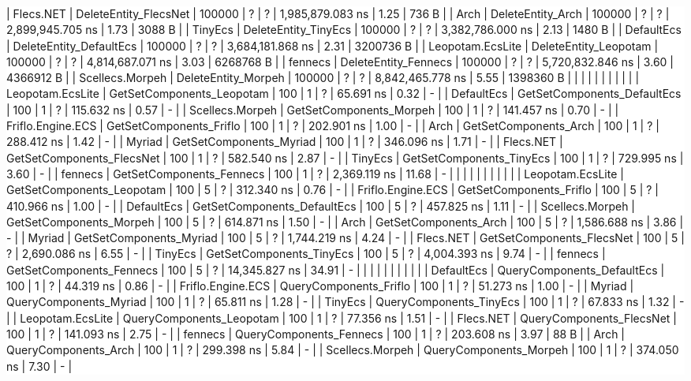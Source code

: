 | Flecs.NET         | DeleteEntity_FlecsNet             | 100000   | ?          | ?         |  1,985,879.083 ns |     1.25 |      736 B | 
| Arch              | DeleteEntity_Arch                 | 100000   | ?          | ?         |  2,899,945.705 ns |     1.73 |     3088 B | 
| TinyEcs           | DeleteEntity_TinyEcs              | 100000   | ?          | ?         |  3,382,786.000 ns |     2.13 |     1480 B | 
| DefaultEcs        | DeleteEntity_DefaultEcs           | 100000   | ?          | ?         |  3,684,181.868 ns |     2.31 |  3200736 B | 
| Leopotam.EcsLite  | DeleteEntity_Leopotam             | 100000   | ?          | ?         |  4,814,687.071 ns |     3.03 |  6268768 B | 
| fennecs           | DeleteEntity_Fennecs              | 100000   | ?          | ?         |  5,720,832.846 ns |     3.60 |  4366912 B | 
| Scellecs.Morpeh   | DeleteEntity_Morpeh               | 100000   | ?          | ?         |  8,842,465.778 ns |     5.55 |  1398360 B | 
|                   |                                   |          |            |           |                   |          |            | 
| Leopotam.EcsLite  | GetSetComponents_Leopotam         | 100      | 1          | ?         |         65.691 ns |     0.32 |          - | 
| DefaultEcs        | GetSetComponents_DefaultEcs       | 100      | 1          | ?         |        115.632 ns |     0.57 |          - | 
| Scellecs.Morpeh   | GetSetComponents_Morpeh           | 100      | 1          | ?         |        141.457 ns |     0.70 |          - | 
| Friflo.Engine.ECS | GetSetComponents_Friflo           | 100      | 1          | ?         |        202.901 ns |     1.00 |          - | 
| Arch              | GetSetComponents_Arch             | 100      | 1          | ?         |        288.412 ns |     1.42 |          - | 
| Myriad            | GetSetComponents_Myriad           | 100      | 1          | ?         |        346.096 ns |     1.71 |          - | 
| Flecs.NET         | GetSetComponents_FlecsNet         | 100      | 1          | ?         |        582.540 ns |     2.87 |          - | 
| TinyEcs           | GetSetComponents_TinyEcs          | 100      | 1          | ?         |        729.995 ns |     3.60 |          - | 
| fennecs           | GetSetComponents_Fennecs          | 100      | 1          | ?         |      2,369.119 ns |    11.68 |          - | 
|                   |                                   |          |            |           |                   |          |            | 
| Leopotam.EcsLite  | GetSetComponents_Leopotam         | 100      | 5          | ?         |        312.340 ns |     0.76 |          - | 
| Friflo.Engine.ECS | GetSetComponents_Friflo           | 100      | 5          | ?         |        410.966 ns |     1.00 |          - | 
| DefaultEcs        | GetSetComponents_DefaultEcs       | 100      | 5          | ?         |        457.825 ns |     1.11 |          - | 
| Scellecs.Morpeh   | GetSetComponents_Morpeh           | 100      | 5          | ?         |        614.871 ns |     1.50 |          - | 
| Arch              | GetSetComponents_Arch             | 100      | 5          | ?         |      1,586.688 ns |     3.86 |          - | 
| Myriad            | GetSetComponents_Myriad           | 100      | 5          | ?         |      1,744.219 ns |     4.24 |          - | 
| Flecs.NET         | GetSetComponents_FlecsNet         | 100      | 5          | ?         |      2,690.086 ns |     6.55 |          - | 
| TinyEcs           | GetSetComponents_TinyEcs          | 100      | 5          | ?         |      4,004.393 ns |     9.74 |          - | 
| fennecs           | GetSetComponents_Fennecs          | 100      | 5          | ?         |     14,345.827 ns |    34.91 |          - | 
|                   |                                   |          |            |           |                   |          |            | 
| DefaultEcs        | QueryComponents_DefaultEcs        | 100      | 1          | ?         |         44.319 ns |     0.86 |          - | 
| Friflo.Engine.ECS | QueryComponents_Friflo            | 100      | 1          | ?         |         51.273 ns |     1.00 |          - | 
| Myriad            | QueryComponents_Myriad            | 100      | 1          | ?         |         65.811 ns |     1.28 |          - | 
| TinyEcs           | QueryComponents_TinyEcs           | 100      | 1          | ?         |         67.833 ns |     1.32 |          - | 
| Leopotam.EcsLite  | QueryComponents_Leopotam          | 100      | 1          | ?         |         77.356 ns |     1.51 |          - | 
| Flecs.NET         | QueryComponents_FlecsNet          | 100      | 1          | ?         |        141.093 ns |     2.75 |          - | 
| fennecs           | QueryComponents_Fennecs           | 100      | 1          | ?         |        203.608 ns |     3.97 |       88 B | 
| Arch              | QueryComponents_Arch              | 100      | 1          | ?         |        299.398 ns |     5.84 |          - | 
| Scellecs.Morpeh   | QueryComponents_Morpeh            | 100      | 1          | ?         |        374.050 ns |     7.30 |          - | 